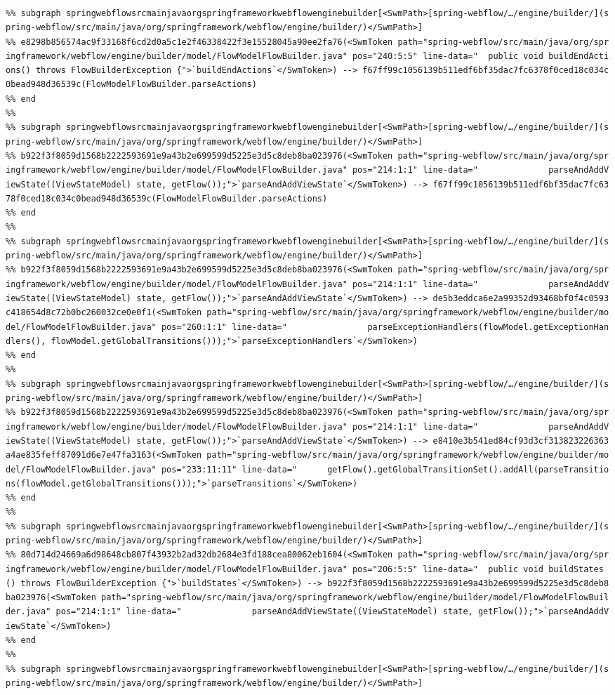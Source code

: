 ```mermaid
%% subgraph springwebflowsrcmainjavaorgspringframeworkwebflowenginebuilder[<SwmPath>[spring-webflow/…/engine/builder/](spring-webflow/src/main/java/org/springframework/webflow/engine/builder/)</SwmPath>]
%% e8298b856574ac9f33168f6cd2d0a5c1e2f46338422f3e15528045a90ee2fa76(<SwmToken path="spring-webflow/src/main/java/org/springframework/webflow/engine/builder/model/FlowModelFlowBuilder.java" pos="240:5:5" line-data="	public void buildEndActions() throws FlowBuilderException {">`buildEndActions`</SwmToken>) --> f67ff99c1056139b511edf6bf35dac7fc6378f0ced18c034c0bead948d36539c(FlowModelFlowBuilder.parseActions)
%% end
%% 
%% subgraph springwebflowsrcmainjavaorgspringframeworkwebflowenginebuilder[<SwmPath>[spring-webflow/…/engine/builder/](spring-webflow/src/main/java/org/springframework/webflow/engine/builder/)</SwmPath>]
%% b922f3f8059d1568b2222593691e9a43b2e699599d5225e3d5c8deb8ba023976(<SwmToken path="spring-webflow/src/main/java/org/springframework/webflow/engine/builder/model/FlowModelFlowBuilder.java" pos="214:1:1" line-data="				parseAndAddViewState((ViewStateModel) state, getFlow());">`parseAndAddViewState`</SwmToken>) --> f67ff99c1056139b511edf6bf35dac7fc6378f0ced18c034c0bead948d36539c(FlowModelFlowBuilder.parseActions)
%% end
%% 
%% subgraph springwebflowsrcmainjavaorgspringframeworkwebflowenginebuilder[<SwmPath>[spring-webflow/…/engine/builder/](spring-webflow/src/main/java/org/springframework/webflow/engine/builder/)</SwmPath>]
%% b922f3f8059d1568b2222593691e9a43b2e699599d5225e3d5c8deb8ba023976(<SwmToken path="spring-webflow/src/main/java/org/springframework/webflow/engine/builder/model/FlowModelFlowBuilder.java" pos="214:1:1" line-data="				parseAndAddViewState((ViewStateModel) state, getFlow());">`parseAndAddViewState`</SwmToken>) --> de5b3eddca6e2a99352d93468bf0f4c0593c418654d8c72b0bc260032ce0e0f1(<SwmToken path="spring-webflow/src/main/java/org/springframework/webflow/engine/builder/model/FlowModelFlowBuilder.java" pos="260:1:1" line-data="				parseExceptionHandlers(flowModel.getExceptionHandlers(), flowModel.getGlobalTransitions()));">`parseExceptionHandlers`</SwmToken>)
%% end
%% 
%% subgraph springwebflowsrcmainjavaorgspringframeworkwebflowenginebuilder[<SwmPath>[spring-webflow/…/engine/builder/](spring-webflow/src/main/java/org/springframework/webflow/engine/builder/)</SwmPath>]
%% b922f3f8059d1568b2222593691e9a43b2e699599d5225e3d5c8deb8ba023976(<SwmToken path="spring-webflow/src/main/java/org/springframework/webflow/engine/builder/model/FlowModelFlowBuilder.java" pos="214:1:1" line-data="				parseAndAddViewState((ViewStateModel) state, getFlow());">`parseAndAddViewState`</SwmToken>) --> e8410e3b541ed84cf93d3cf313823226363a4ae835feff87091d6e7e47fa3163(<SwmToken path="spring-webflow/src/main/java/org/springframework/webflow/engine/builder/model/FlowModelFlowBuilder.java" pos="233:11:11" line-data="		getFlow().getGlobalTransitionSet().addAll(parseTransitions(flowModel.getGlobalTransitions()));">`parseTransitions`</SwmToken>)
%% end
%% 
%% subgraph springwebflowsrcmainjavaorgspringframeworkwebflowenginebuilder[<SwmPath>[spring-webflow/…/engine/builder/](spring-webflow/src/main/java/org/springframework/webflow/engine/builder/)</SwmPath>]
%% 80d714d24669a6d98648cb807f43932b2ad32db2684e3fd188cea80062eb1604(<SwmToken path="spring-webflow/src/main/java/org/springframework/webflow/engine/builder/model/FlowModelFlowBuilder.java" pos="206:5:5" line-data="	public void buildStates() throws FlowBuilderException {">`buildStates`</SwmToken>) --> b922f3f8059d1568b2222593691e9a43b2e699599d5225e3d5c8deb8ba023976(<SwmToken path="spring-webflow/src/main/java/org/springframework/webflow/engine/builder/model/FlowModelFlowBuilder.java" pos="214:1:1" line-data="				parseAndAddViewState((ViewStateModel) state, getFlow());">`parseAndAddViewState`</SwmToken>)
%% end
%% 
%% subgraph springwebflowsrcmainjavaorgspringframeworkwebflowenginebuilder[<SwmPath>[spring-webflow/…/engine/builder/](spring-webflow/src/main/java/org/springframework/webflow/engine/builder/)</SwmPath>]
```